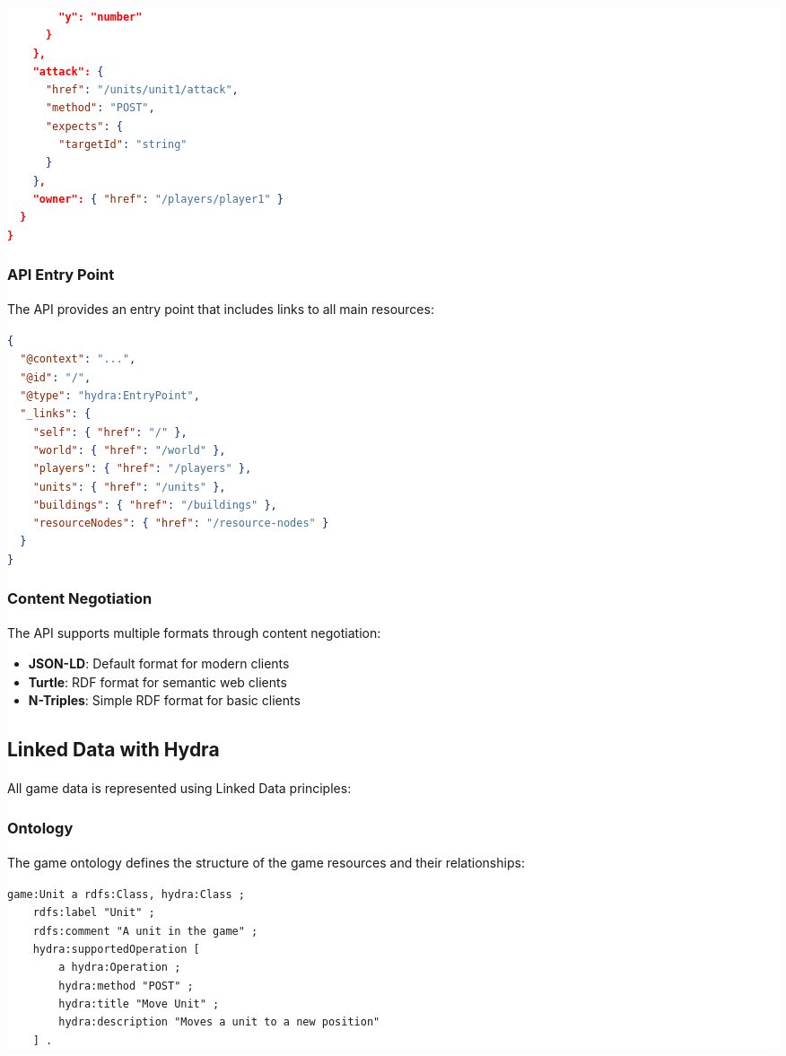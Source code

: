 ```json
        "y": "number"
      }
    },
    "attack": { 
      "href": "/units/unit1/attack", 
      "method": "POST",
      "expects": {
        "targetId": "string"
      }
    },
    "owner": { "href": "/players/player1" }
  }
}
```

### API Entry Point

The API provides an entry point that includes links to all main resources:

```json
{
  "@context": "...",
  "@id": "/",
  "@type": "hydra:EntryPoint",
  "_links": {
    "self": { "href": "/" },
    "world": { "href": "/world" },
    "players": { "href": "/players" },
    "units": { "href": "/units" },
    "buildings": { "href": "/buildings" },
    "resourceNodes": { "href": "/resource-nodes" }
  }
}
```

### Content Negotiation

The API supports multiple formats through content negotiation:

- **JSON-LD**: Default format for modern clients
- **Turtle**: RDF format for semantic web clients
- **N-Triples**: Simple RDF format for basic clients

## Linked Data with Hydra

All game data is represented using Linked Data principles:

### Ontology

The game ontology defines the structure of the game resources and their relationships:

```turtle
game:Unit a rdfs:Class, hydra:Class ;
    rdfs:label "Unit" ;
    rdfs:comment "A unit in the game" ;
    hydra:supportedOperation [
        a hydra:Operation ;
        hydra:method "POST" ;
        hydra:title "Move Unit" ;
        hydra:description "Moves a unit to a new position"
    ] .
```
